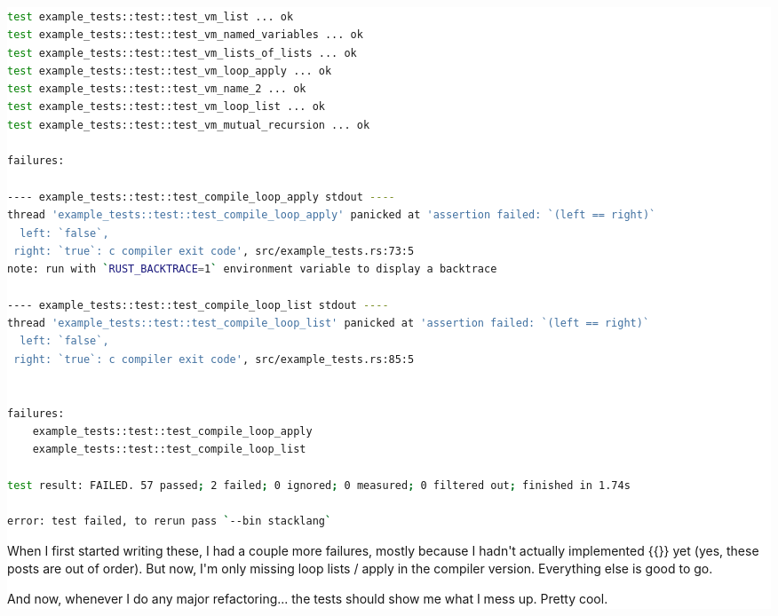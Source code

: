 ```bash
test example_tests::test::test_vm_list ... ok
test example_tests::test::test_vm_named_variables ... ok
test example_tests::test::test_vm_lists_of_lists ... ok
test example_tests::test::test_vm_loop_apply ... ok
test example_tests::test::test_vm_name_2 ... ok
test example_tests::test::test_vm_loop_list ... ok
test example_tests::test::test_vm_mutual_recursion ... ok

failures:

---- example_tests::test::test_compile_loop_apply stdout ----
thread 'example_tests::test::test_compile_loop_apply' panicked at 'assertion failed: `(left == right)`
  left: `false`,
 right: `true`: c compiler exit code', src/example_tests.rs:73:5
note: run with `RUST_BACKTRACE=1` environment variable to display a backtrace

---- example_tests::test::test_compile_loop_list stdout ----
thread 'example_tests::test::test_compile_loop_list' panicked at 'assertion failed: `(left == right)`
  left: `false`,
 right: `true`: c compiler exit code', src/example_tests.rs:85:5


failures:
    example_tests::test::test_compile_loop_apply
    example_tests::test::test_compile_loop_list

test result: FAILED. 57 passed; 2 failed; 0 ignored; 0 measured; 0 filtered out; finished in 1.74s

error: test failed, to rerun pass `--bin stacklang`
```

When I first started writing these, I had a couple more failures, mostly because I hadn't actually implemented {{<crosslink text="stacks" title="StackLang Part VIII: Compiler Stacks">}} yet (yes, these posts are out of order). But now, I'm only missing loop lists / apply in the compiler version. Everything else is good to go. 

And now, whenever I do any major refactoring... the tests should show me what I mess up. Pretty cool. 